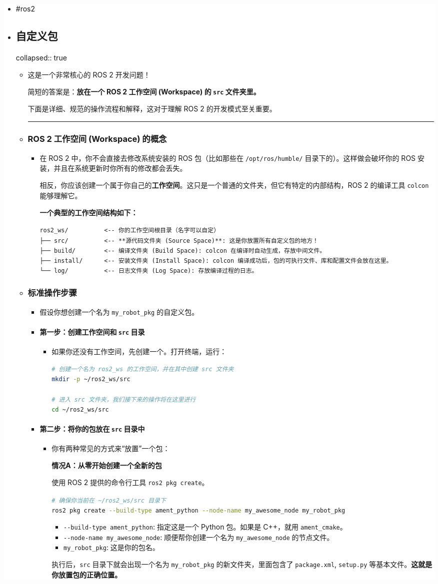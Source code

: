 - #ros2
- ## 自定义包
  collapsed:: true
	- 这是一个非常核心的 ROS 2 开发问题！
	  
	  简短的答案是：**放在一个 ROS 2 工作空间 (Workspace) 的 `src` 文件夹里。**
	  
	  下面是详细、规范的操作流程和解释，这对于理解 ROS 2 的开发模式至关重要。
	  
	  ---
	- ### ROS 2 工作空间 (Workspace) 的概念
		- 在 ROS 2 中，你不会直接去修改系统安装的 ROS 包（比如那些在 `/opt/ros/humble/` 目录下的）。这样做会破坏你的 ROS 安装，并且在系统更新时你所有的修改都会丢失。
		  
		  相反，你应该创建一个属于你自己的**工作空间**。这只是一个普通的文件夹，但它有特定的内部结构，ROS 2 的编译工具 `colcon` 能够理解它。
		  
		  **一个典型的工作空间结构如下：**
		  ```
		  ros2_ws/          <-- 你的工作空间根目录（名字可以自定）
		  ├── src/          <-- **源代码文件夹 (Source Space)**: 这是你放置所有自定义包的地方！
		  ├── build/        <-- 编译文件夹 (Build Space): colcon 在编译时自动生成，存放中间文件。
		  ├── install/      <-- 安装文件夹 (Install Space): colcon 编译成功后，包的可执行文件、库和配置文件会放在这里。
		  └── log/          <-- 日志文件夹 (Log Space): 存放编译过程的日志。
		  ```
	- ### 标准操作步骤
		- 假设你想创建一个名为 `my_robot_pkg` 的自定义包。
		- #### 第一步：创建工作空间和 `src` 目录
			- 如果你还没有工作空间，先创建一个。打开终端，运行：
			  
			  ```bash
			  # 创建一个名为 ros2_ws 的工作空间，并在其中创建 src 文件夹
			  mkdir -p ~/ros2_ws/src
			  
			  # 进入 src 文件夹，我们接下来的操作将在这里进行
			  cd ~/ros2_ws/src
			  ```
		- #### 第二步：将你的包放在 `src` 目录中
			- 你有两种常见的方式来“放置”一个包：
			  
			  **情况A：从零开始创建一个全新的包**
			  
			  使用 ROS 2 提供的命令行工具 `ros2 pkg create`。
			  
			  ```bash
			  # 确保你当前在 ~/ros2_ws/src 目录下
			  ros2 pkg create --build-type ament_python --node-name my_awesome_node my_robot_pkg
			  ```
			  *   `--build-type ament_python`: 指定这是一个 Python 包。如果是 C++，就用 `ament_cmake`。
			  *   `--node-name my_awesome_node`: 顺便帮你创建一个名为 `my_awesome_node` 的节点文件。
			  *   `my_robot_pkg`: 这是你的包名。
			  
			  执行后，`src` 目录下就会出现一个名为 `my_robot_pkg` 的新文件夹，里面包含了 `package.xml`, `setup.py` 等基本文件。**这就是你放置包的正确位置。**
			  